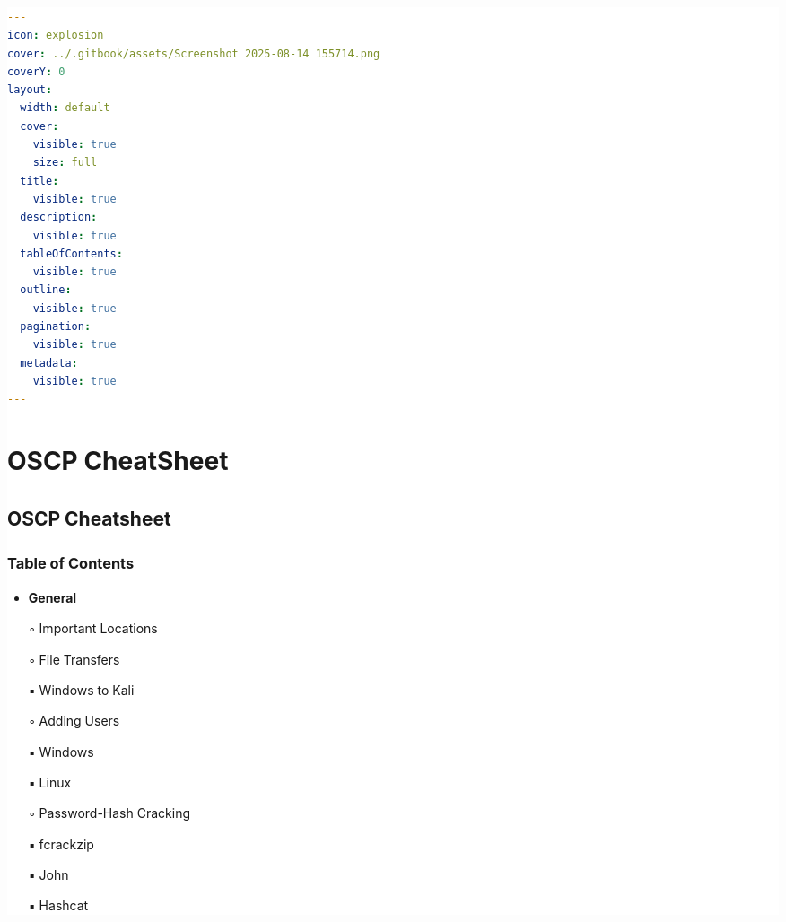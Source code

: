 ```yaml
---
icon: explosion
cover: ../.gitbook/assets/Screenshot 2025-08-14 155714.png
coverY: 0
layout:
  width: default
  cover:
    visible: true
    size: full
  title:
    visible: true
  description:
    visible: true
  tableOfContents:
    visible: true
  outline:
    visible: true
  pagination:
    visible: true
  metadata:
    visible: true
---
```


# OSCP CheatSheet

## OSCP Cheatsheet



### Table of Contents

*   **General**

    ◦ Important Locations

    ◦ File Transfers

    ▪ Windows to Kali

    ◦ Adding Users

    ▪ Windows

    ▪ Linux

    ◦ Password-Hash Cracking

    ▪ fcrackzip

    ▪ John

    ▪ Hashcat
